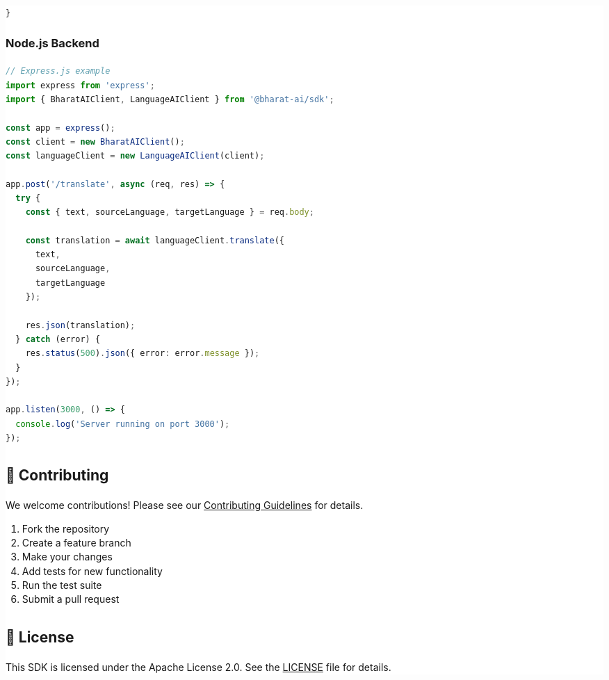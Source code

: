 ```typescript
}
```

### Node.js Backend

```typescript
// Express.js example
import express from 'express';
import { BharatAIClient, LanguageAIClient } from '@bharat-ai/sdk';

const app = express();
const client = new BharatAIClient();
const languageClient = new LanguageAIClient(client);

app.post('/translate', async (req, res) => {
  try {
    const { text, sourceLanguage, targetLanguage } = req.body;
    
    const translation = await languageClient.translate({
      text,
      sourceLanguage,
      targetLanguage
    });
    
    res.json(translation);
  } catch (error) {
    res.status(500).json({ error: error.message });
  }
});

app.listen(3000, () => {
  console.log('Server running on port 3000');
});
```

## 🤝 Contributing

We welcome contributions! Please see our [Contributing Guidelines](../../CONTRIBUTING.md) for details.

1. Fork the repository
2. Create a feature branch
3. Make your changes
4. Add tests for new functionality
5. Run the test suite
6. Submit a pull request

## 📄 License

This SDK is licensed under the Apache License 2.0. See the [LICENSE](../../LICENSE) file for details.
